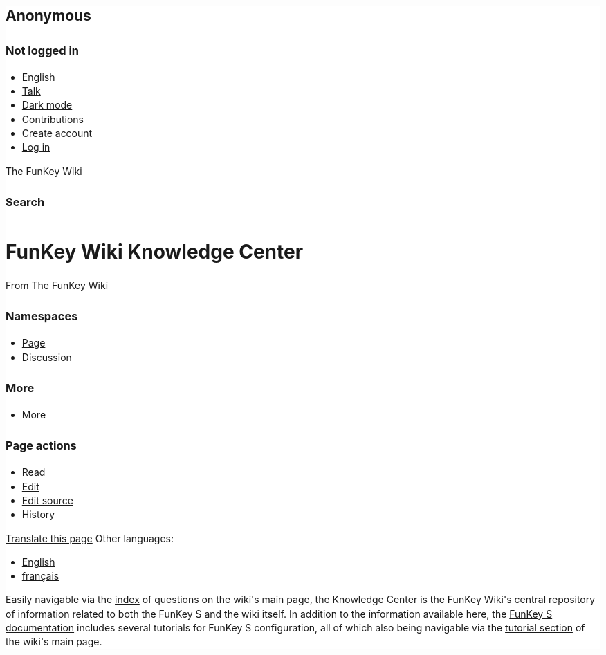 ## Anonymous

### Not logged in

* [English](#)
* [Talk](/wiki/Special:MyTalk "Discussion about edits from this IP address [n]")
* [Dark mode](#)
* [Contributions](/wiki/Special:MyContributions "A list of edits made from this IP address [y]")
* [Create account](/w/index.php?title=Special:CreateAccount&returnto=FunKey+Wiki+Knowledge+Center%2Fen "You are encouraged to create an account and log in; however, it is not mandatory")
* [Log in](/w/index.php?title=Special:UserLogin&returnto=FunKey+Wiki+Knowledge+Center%2Fen "You are encouraged to log in; however, it is not mandatory [o]")

[The FunKey Wiki](/wiki/Main_Page)

### Search

# FunKey Wiki Knowledge Center

From The FunKey Wiki

### Namespaces

* [Page](/wiki/FunKey_Wiki_Knowledge_Center/en "View the content page [c]")
* [Discussion](/w/index.php?title=Talk:FunKey_Wiki_Knowledge_Center/en&action=edit&redlink=1 "Discussion about the content page (page does not exist) [t]")

### More

* More

### Page actions

* [Read](/wiki/FunKey_Wiki_Knowledge_Center/en)
* [Edit](/w/index.php?title=FunKey_Wiki_Knowledge_Center/en&veaction=edit "Edit this page [v]")
* [Edit source](/w/index.php?title=FunKey_Wiki_Knowledge_Center/en&action=edit "Edit this page [e]")
* [History](/w/index.php?title=FunKey_Wiki_Knowledge_Center/en&action=history "Past revisions of this page [h]")

[Translate this page](/w/index.php?title=Special:Translate&group=page-FunKey+Wiki+Knowledge+Center&language=en&action=page&filter= "Special:Translate") Other languages:

* [English](/wiki/FunKey_Wiki_Knowledge_Center "FunKey Wiki Knowledge Center (100% translated)")
* [français](/wiki/FunKey_Wiki_Knowledge_Center/fr "Centre d'Infos du Wiki FunKey (100% translated)")

Easily navigable via the [index](/wiki/Main_Page#index "Main Page") of questions on the wiki's main page, the Knowledge Center is the FunKey Wiki's central repository of information related to both the FunKey S and the wiki itself. In addition to the information available here, the [FunKey S documentation](https://doc.funkey-project.com/) includes several tutorials for FunKey S configuration, all of which also being navigable via the [tutorial section](/wiki/Main_Page#tutorials "Main Page") of the wiki's main page.
